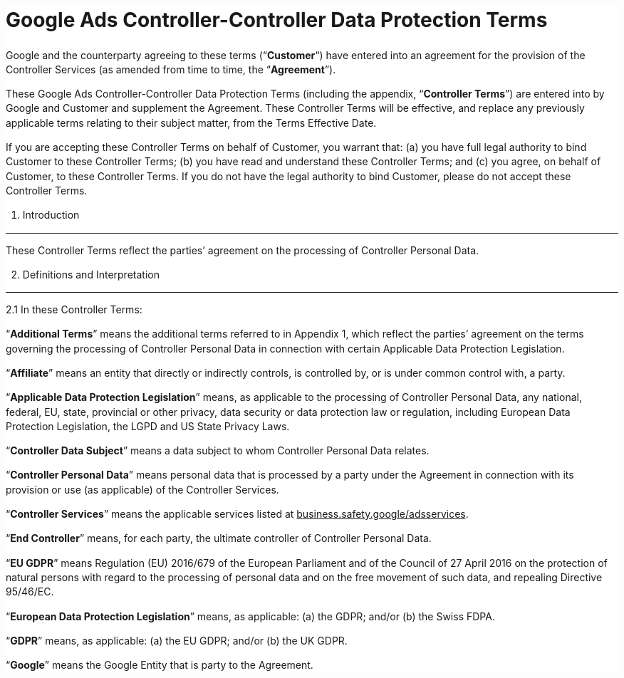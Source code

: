 Google Ads Controller-Controller Data Protection Terms
======================================================

Google and the counterparty agreeing to these terms (“**Customer**“) have entered into an agreement for the provision of the Controller Services (as amended from time to time, the “**Agreement**”).

These Google Ads Controller-Controller Data Protection Terms (including the appendix, “**Controller Terms**”) are entered into by Google and Customer and supplement the Agreement. These Controller Terms will be effective, and replace any previously applicable terms relating to their subject matter, from the Terms Effective Date.

If you are accepting these Controller Terms on behalf of Customer, you warrant that: (a) you have full legal authority to bind Customer to these Controller Terms; (b) you have read and understand these Controller Terms; and (c) you agree, on behalf of Customer, to these Controller Terms. If you do not have the legal authority to bind Customer, please do not accept these Controller Terms.

1. Introduction
---------------

These Controller Terms reflect the parties’ agreement on the processing of Controller Personal Data.

2. Definitions and Interpretation
---------------------------------

2.1 In these Controller Terms:

“**Additional Terms**” means the additional terms referred to in Appendix 1, which reflect the parties’ agreement on the terms governing the processing of Controller Personal Data in connection with certain Applicable Data Protection Legislation.

“**Affiliate**” means an entity that directly or indirectly controls, is controlled by, or is under common control with, a party.

“**Applicable Data Protection Legislation**” means, as applicable to the processing of Controller Personal Data, any national, federal, EU, state, provincial or other privacy, data security or data protection law or regulation, including European Data Protection Legislation, the LGPD and US State Privacy Laws.

“**Controller Data Subject**” means a data subject to whom Controller Personal Data relates.

“**Controller Personal Data**” means personal data that is processed by a party under the Agreement in connection with its provision or use (as applicable) of the Controller Services.

“**Controller Services**” means the applicable services listed at [business.safety.google/adsservices](https://privacy.google.com/businesses/adsservices/).

“**End Controller**” means, for each party, the ultimate controller of Controller Personal Data.

“**EU GDPR**” means Regulation (EU) 2016/679 of the European Parliament and of the Council of 27 April 2016 on the protection of natural persons with regard to the processing of personal data and on the free movement of such data, and repealing Directive 95/46/EC.

“**European Data Protection Legislation**” means, as applicable: (a) the GDPR; and/or (b) the Swiss FDPA.

“**GDPR**” means, as applicable: (a) the EU GDPR; and/or (b) the UK GDPR.

“**Google**” means the Google Entity that is party to the Agreement.
